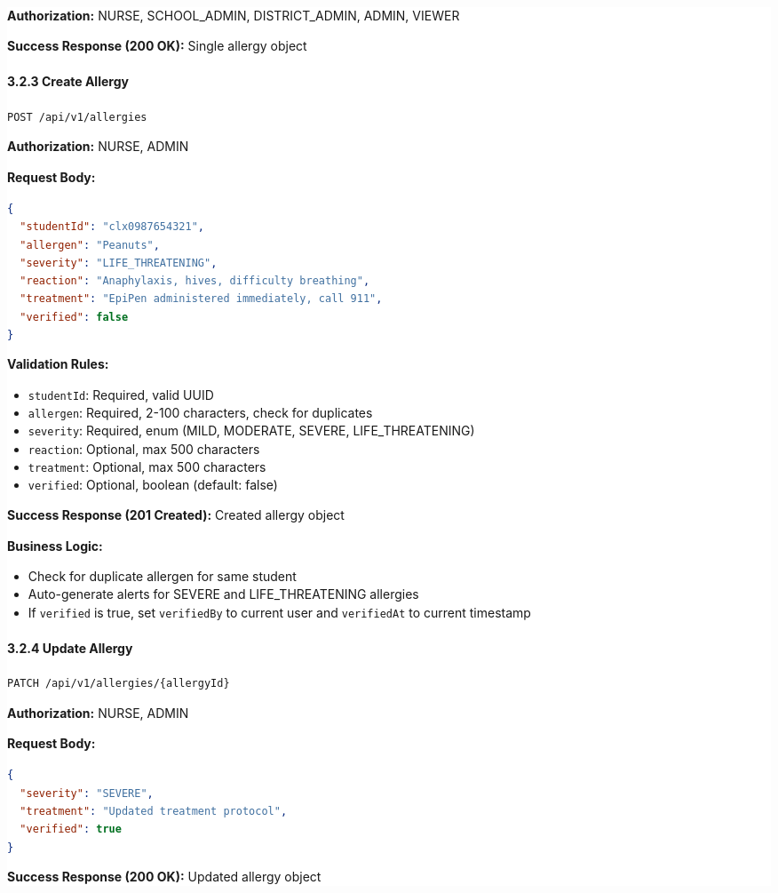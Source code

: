 **Authorization:** NURSE, SCHOOL_ADMIN, DISTRICT_ADMIN, ADMIN, VIEWER

**Success Response (200 OK):** Single allergy object

#### 3.2.3 Create Allergy

```http
POST /api/v1/allergies
```

**Authorization:** NURSE, ADMIN

**Request Body:**
```json
{
  "studentId": "clx0987654321",
  "allergen": "Peanuts",
  "severity": "LIFE_THREATENING",
  "reaction": "Anaphylaxis, hives, difficulty breathing",
  "treatment": "EpiPen administered immediately, call 911",
  "verified": false
}
```

**Validation Rules:**
- `studentId`: Required, valid UUID
- `allergen`: Required, 2-100 characters, check for duplicates
- `severity`: Required, enum (MILD, MODERATE, SEVERE, LIFE_THREATENING)
- `reaction`: Optional, max 500 characters
- `treatment`: Optional, max 500 characters
- `verified`: Optional, boolean (default: false)

**Success Response (201 Created):** Created allergy object

**Business Logic:**
- Check for duplicate allergen for same student
- Auto-generate alerts for SEVERE and LIFE_THREATENING allergies
- If `verified` is true, set `verifiedBy` to current user and `verifiedAt` to current timestamp

#### 3.2.4 Update Allergy

```http
PATCH /api/v1/allergies/{allergyId}
```

**Authorization:** NURSE, ADMIN

**Request Body:**
```json
{
  "severity": "SEVERE",
  "treatment": "Updated treatment protocol",
  "verified": true
}
```

**Success Response (200 OK):** Updated allergy object
